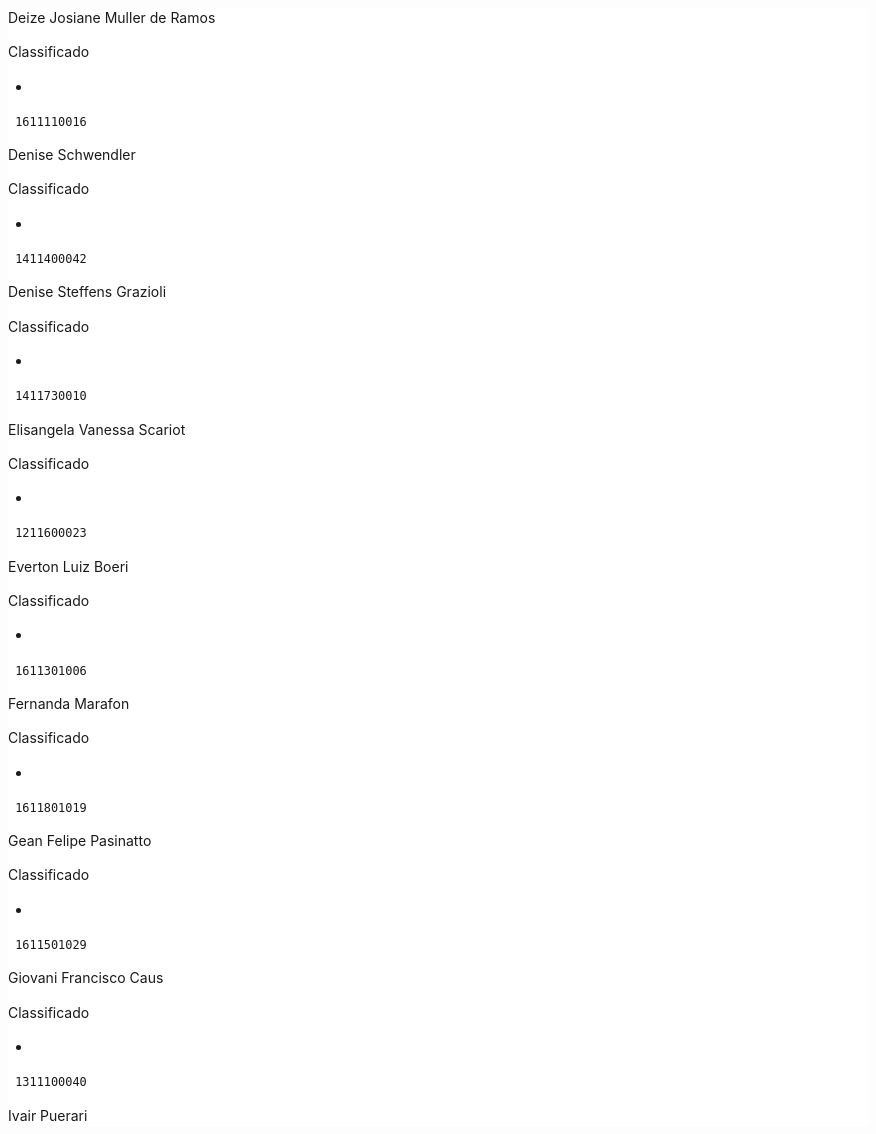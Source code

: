    Deize Josiane Muller de Ramos

   Classificado

   -

     1611110016

   Denise Schwendler

   Classificado

   -

     1411400042

   Denise Steffens Grazioli

   Classificado

   -

     1411730010

   Elisangela Vanessa Scariot

   Classificado

   -

     1211600023

   Everton Luiz Boeri

   Classificado

   -

     1611301006

   Fernanda Marafon

   Classificado

   -

     1611801019

   Gean Felipe Pasinatto

   Classificado

   -

     1611501029

   Giovani Francisco Caus

   Classificado

   -

     1311100040

   Ivair Puerari
